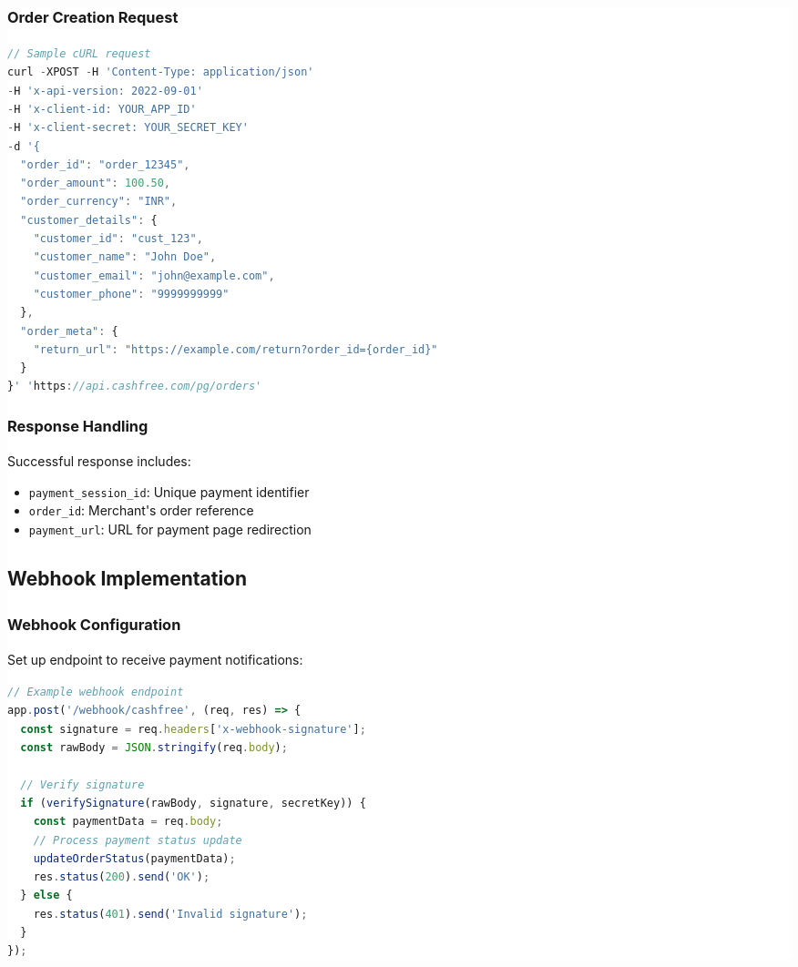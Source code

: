 ### Order Creation Request
```javascript
// Sample cURL request
curl -XPOST -H 'Content-Type: application/json' 
-H 'x-api-version: 2022-09-01' 
-H 'x-client-id: YOUR_APP_ID' 
-H 'x-client-secret: YOUR_SECRET_KEY' 
-d '{
  "order_id": "order_12345",
  "order_amount": 100.50,
  "order_currency": "INR",
  "customer_details": {
    "customer_id": "cust_123",
    "customer_name": "John Doe",
    "customer_email": "john@example.com",
    "customer_phone": "9999999999"
  },
  "order_meta": {
    "return_url": "https://example.com/return?order_id={order_id}"
  }
}' 'https://api.cashfree.com/pg/orders'
```

### Response Handling
Successful response includes:
- `payment_session_id`: Unique payment identifier
- `order_id`: Merchant's order reference
- `payment_url`: URL for payment page redirection

## Webhook Implementation

### Webhook Configuration
Set up endpoint to receive payment notifications:

```javascript
// Example webhook endpoint
app.post('/webhook/cashfree', (req, res) => {
  const signature = req.headers['x-webhook-signature'];
  const rawBody = JSON.stringify(req.body);
  
  // Verify signature
  if (verifySignature(rawBody, signature, secretKey)) {
    const paymentData = req.body;
    // Process payment status update
    updateOrderStatus(paymentData);
    res.status(200).send('OK');
  } else {
    res.status(401).send('Invalid signature');
  }
});
```
